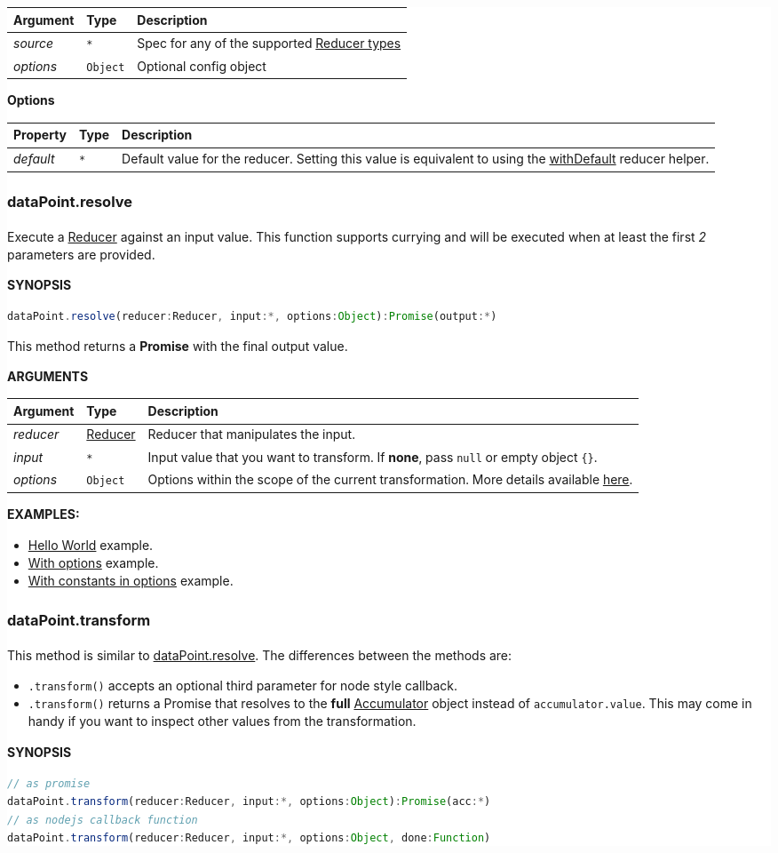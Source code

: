 | Argument | Type | Description |
|:---|:---|:---|
| *source* | `*` | Spec for any of the supported [Reducer types](#reducers) |
| *options* | `Object` | Optional config object  |


**Options**

| Property | Type | Description |
|:---|:---|:---|
| *default* | `*` | Default value for the reducer. Setting this value is equivalent to using the [withDefault](#reducer-default) reducer helper. |


### <a name="api-data-point-resolve">dataPoint.resolve</a>

Execute a [Reducer](#reducers) against an input value. This function supports currying and will be executed when at least the first *2* parameters are provided.

**SYNOPSIS**

```js
dataPoint.resolve(reducer:Reducer, input:*, options:Object):Promise(output:*)
```

This method returns a **Promise** with the final output value.

**ARGUMENTS**

| Argument | Type | Description |
|:---|:---|:---|
| *reducer* | [Reducer](#reducers) | Reducer that manipulates the input. |
| *input* | `*` | Input value that you want to transform. If **none**, pass `null` or empty object `{}`. |
| *options* | `Object` | Options within the scope of the current transformation. More details available [here](#transform-options). |

**EXAMPLES:**

- [Hello World](#hello-world) example.
- [With options](#acc-locals-example) example.
- [With constants in options](#options-with-constants) example.


### <a name="api-data-point-transform">dataPoint.transform</a>

This method is similar to [dataPoint.resolve](#api-data-point-resolve). The differences between the methods are:

- `.transform()` accepts an optional third parameter for node style callback.
- `.transform()` returns a Promise that resolves to the **full** [Accumulator](#accumulator) object instead of `accumulator.value`. This may come in handy if you want to inspect other values from the transformation.

**SYNOPSIS**

```js
// as promise
dataPoint.transform(reducer:Reducer, input:*, options:Object):Promise(acc:*)
// as nodejs callback function
dataPoint.transform(reducer:Reducer, input:*, options:Object, done:Function)
```

